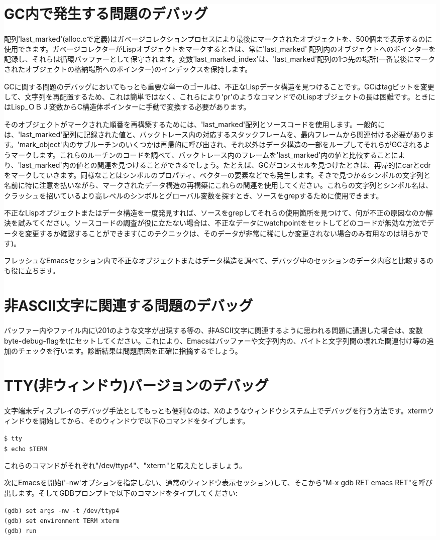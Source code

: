 
<a id="org4c13f0e"></a>

# GC内で発生する問題のデバッグ

配列'last_marked'(alloc.cで定義)はガベージコレクションプロセスにより最後にマークされたオブジェクトを、500個まで表示するのに使用できます。ガベージコレクターがLispオブジェクトをマークするときは、常に'last_marked'
配列内のオブジェクトへのポインターを記録し、それらは循環バッファーとして保守されます。変数'last_marked_index'は、'last_marked'配列の1つ先の場所(一番最後にマークされたオブジェクトの格納場所へのポインター)のインデックスを保持します。

GCに関する問題のデバッグにおいてもっとも重要な単一のゴールは、不正なLispデータ構造を見つけることです。GCはtagビットを変更して、文字列を再配置するため、これは簡単ではなく、これらにより'pr'のようなコマンドでのLispオブジェクトの長は困難です。ときにはLisp_ＯＢＪ変数からC構造体ポインターに手動で変換する必要があります。

そのオブジェクトがマークされた順番を再構築するためには、'last_marked'配列とソースコードを使用します。一般的には、'last_marked'配列に記録された値と、バックトレース内の対応するスタックフレームを、最内フレームから関連付ける必要があります。'mark_object'内のサブルーチンのいくつかは再帰的に呼び出され、それ以外はデータ構造の一部をループしてそれらがGCされるようマークします。これらのルーチンのコードを調べて、バックトレース内のフレームを'last_marked'内の値と比較することにより、'last_marked'内の値との関連を見つけることができるでしょう。たとえば、GCがコンスセルを見つけたときは、再帰的にcarとcdrをマークしていきます。同様なことはシンボルのプロパティ、ベクターの要素などでも発生します。そきで見つかるシンボルの文字列と名前に特に注意を払いながら、マークされたデータ構造の再構築にこれらの関連を使用してください。これらの文字列とシンボル名は、クラッシュを招いているより高レベルのシンボルとグローバル変数を探すとき、ソースをgrepするために使用できます。

不正なLispオブジェクトまたはデータ構造を一度発見すれば、ソースをgrepしてそれらの使用箇所を見つけて、何が不正の原因なのか解決を試みてください。ソースコードの調査が役に立たない場合は、不正なデータにwatchpointをセットしてどのコードが無効な方法でデータを変更するか確認することができます(このテクニックは、そのデータが非常に稀にしか変更されない場合のみ有用なのは明らかです)。

フレッシュなEmacsセッション内で不正なオブジェクトまたはデータ構造を調べて、デバッグ中のセッションのデータ内容と比較するのも役に立ちます。


<a id="orga32bc0a"></a>

# 非ASCII文字に関連する問題のデバッグ

バッファー内やファイル内に\\201のような文字が出現する等の、非ASCII文字に関連するように思われる問題に遭遇した場合は、変数byte-debug-flagをtにセットしてください。これにより、Emacsはバッファーや文字列内の、バイトと文字列間の壊れた関連付け等の追加のチェックを行います。診断結果は問題原因を正確に指摘するでしょう。


<a id="orgd5e8e2e"></a>

# TTY(非ウィンドウ)バージョンのデバッグ

文字端末ディスプレイのデバッグ手法としてもっとも便利なのは、Xのようなウィンドウシステム上でデバッグを行う方法です。xtermウィンドウを開始してから、そのウィンドウで以下のコマンドをタイプします。

```
$ tty
$ echo $TERM
```

これらのコマンドがそれぞれ"/dev/ttyp4"、"xterm"と応えたとしましょう。

次にEmacsを開始('-nw'オプションを指定しない、通常のウィンドウ表示セッション)して、そこから"M-x gdb RET emacs
RET"を呼び出します。そしてGDBプロンプトで以下のコマンドをタイプしてください:

```
(gdb) set args -nw -t /dev/ttyp4
(gdb) set environment TERM xterm
(gdb) run
```
